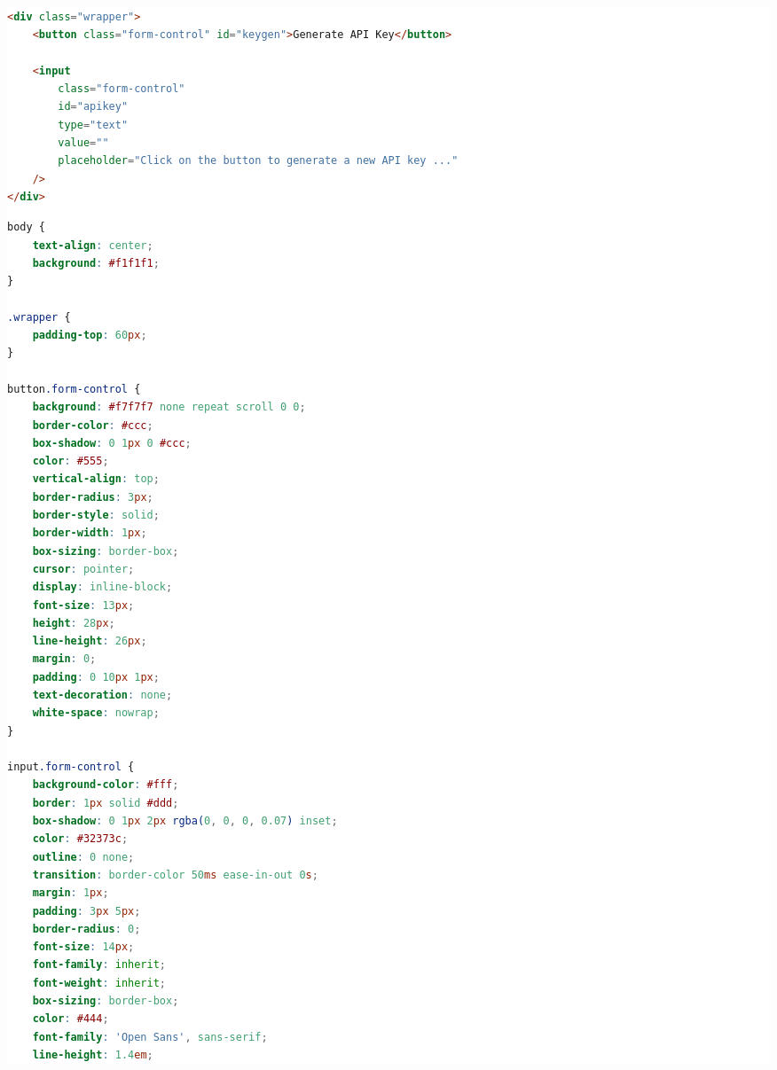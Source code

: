 ```javascript
```

```html
<div class="wrapper">
    <button class="form-control" id="keygen">Generate API Key</button>

    <input
        class="form-control"
        id="apikey"
        type="text"
        value=""
        placeholder="Click on the button to generate a new API key ..."
    />
</div>
```

```css
body {
    text-align: center;
    background: #f1f1f1;
}

.wrapper {
    padding-top: 60px;
}

button.form-control {
    background: #f7f7f7 none repeat scroll 0 0;
    border-color: #ccc;
    box-shadow: 0 1px 0 #ccc;
    color: #555;
    vertical-align: top;
    border-radius: 3px;
    border-style: solid;
    border-width: 1px;
    box-sizing: border-box;
    cursor: pointer;
    display: inline-block;
    font-size: 13px;
    height: 28px;
    line-height: 26px;
    margin: 0;
    padding: 0 10px 1px;
    text-decoration: none;
    white-space: nowrap;
}

input.form-control {
    background-color: #fff;
    border: 1px solid #ddd;
    box-shadow: 0 1px 2px rgba(0, 0, 0, 0.07) inset;
    color: #32373c;
    outline: 0 none;
    transition: border-color 50ms ease-in-out 0s;
    margin: 1px;
    padding: 3px 5px;
    border-radius: 0;
    font-size: 14px;
    font-family: inherit;
    font-weight: inherit;
    box-sizing: border-box;
    color: #444;
    font-family: 'Open Sans', sans-serif;
    line-height: 1.4em;
```